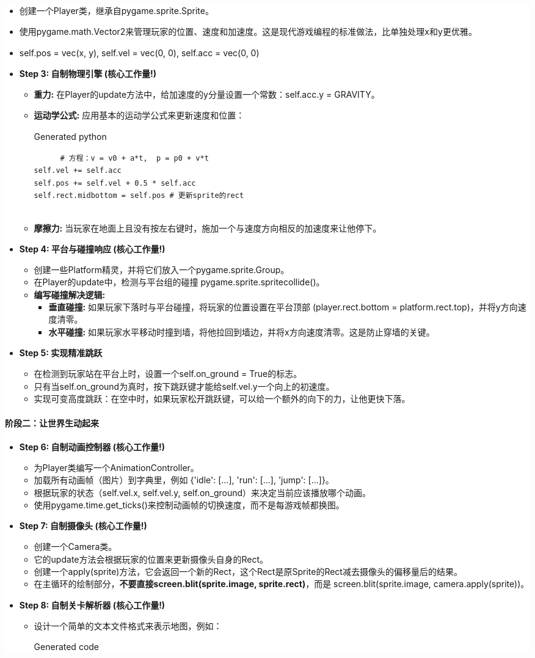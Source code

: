   - 创建一个Player类，继承自pygame.sprite.Sprite。
  - 使用pygame.math.Vector2来管理玩家的位置、速度和加速度。这是现代游戏编程的标准做法，比单独处理x和y更优雅。
  - self.pos = vec(x, y), self.vel = vec(0, 0), self.acc = vec(0, 0)

- **Step 3: 自制物理引擎 (核心工作量!)**

  - **重力:** 在Player的update方法中，给加速度的y分量设置一个常数：self.acc.y = GRAVITY。

  - **运动学公式:** 应用基本的运动学公式来更新速度和位置：

    Generated python

    ```
          # 方程：v = v0 + a*t,  p = p0 + v*t
    self.vel += self.acc
    self.pos += self.vel + 0.5 * self.acc
    self.rect.midbottom = self.pos # 更新sprite的rect
        
    ```

  - **摩擦力:** 当玩家在地面上且没有按左右键时，施加一个与速度方向相反的加速度来让他停下。

- **Step 4: 平台与碰撞响应 (核心工作量!)**

  - 创建一些Platform精灵，并将它们放入一个pygame.sprite.Group。
  - 在Player的update中，检测与平台组的碰撞 pygame.sprite.spritecollide()。
  - **编写碰撞解决逻辑:**
    - **垂直碰撞:** 如果玩家下落时与平台碰撞，将玩家的位置设置在平台顶部 (player.rect.bottom = platform.rect.top)，并将y方向速度清零。
    - **水平碰撞:** 如果玩家水平移动时撞到墙，将他拉回到墙边，并将x方向速度清零。这是防止穿墙的关键。

- **Step 5: 实现精准跳跃**

  - 在检测到玩家站在平台上时，设置一个self.on_ground = True的标志。
  - 只有当self.on_ground为真时，按下跳跃键才能给self.vel.y一个向上的初速度。
  - 实现可变高度跳跃：在空中时，如果玩家松开跳跃键，可以给一个额外的向下的力，让他更快下落。

#### 阶段二：让世界生动起来

- **Step 6: 自制动画控制器 (核心工作量!)**

  - 为Player类编写一个AnimationController。
  - 加载所有动画帧（图片）到字典里，例如 {'idle': [...], 'run': [...], 'jump': [...]}。
  - 根据玩家的状态（self.vel.x, self.vel.y, self.on_ground）来决定当前应该播放哪个动画。
  - 使用pygame.time.get_ticks()来控制动画帧的切换速度，而不是每游戏帧都换图。

- **Step 7: 自制摄像头 (核心工作量!)**

  - 创建一个Camera类。
  - 它的update方法会根据玩家的位置来更新摄像头自身的Rect。
  - 创建一个apply(sprite)方法，它会返回一个新的Rect，这个Rect是原Sprite的Rect减去摄像头的偏移量后的结果。
  - 在主循环的绘制部分，**不要直接screen.blit(sprite.image, sprite.rect)**，而是 screen.blit(sprite.image, camera.apply(sprite))。

- **Step 8: 自制关卡解析器 (核心工作量!)**

  - 设计一个简单的文本文件格式来表示地图，例如：

    Generated code

